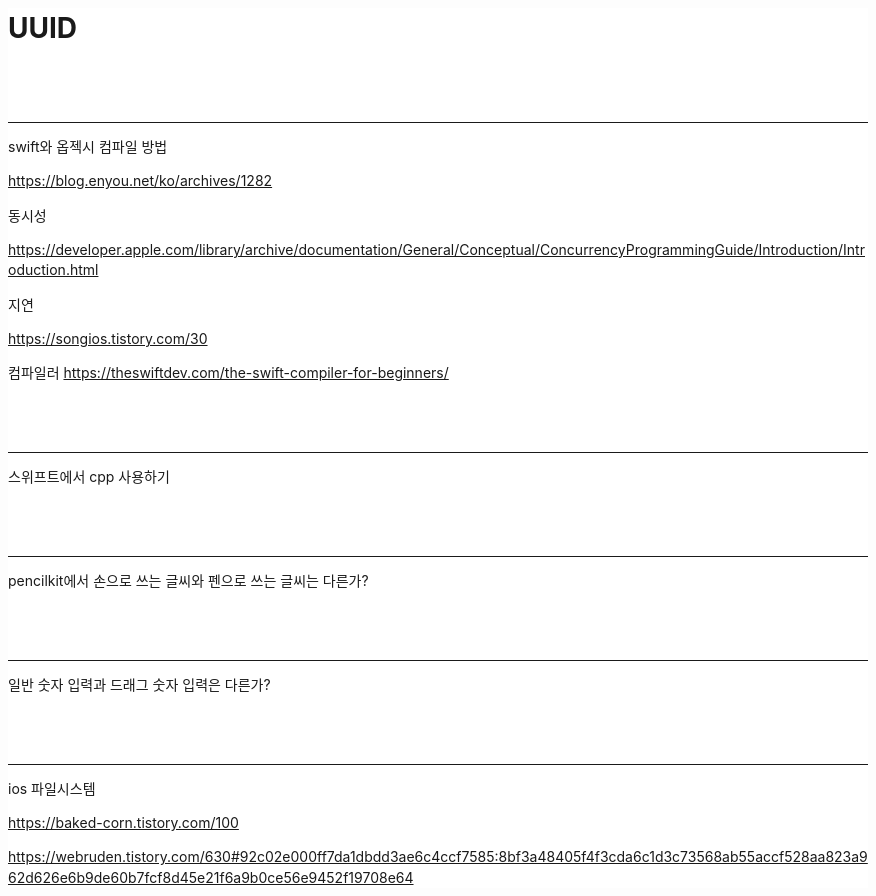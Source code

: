 # UUID

<br />
<br />

---

swift와 옵젝시 컴파일 방법

https://blog.enyou.net/ko/archives/1282

동시성

https://developer.apple.com/library/archive/documentation/General/Conceptual/ConcurrencyProgrammingGuide/Introduction/Introduction.html


지연

https://songios.tistory.com/30 


컴파일러
https://theswiftdev.com/the-swift-compiler-for-beginners/




<br />
<br />

---

스위프트에서 cpp 사용하기

<br />
<br />

---

pencilkit에서 손으로 쓰는 글씨와 펜으로 쓰는 글씨는 다른가?

<br />
<br />

---

일반 숫자 입력과 드래그 숫자 입력은 다른가?

<br />
<br />

---

ios 파일시스템


https://baked-corn.tistory.com/100



https://webruden.tistory.com/630#92c02e000ff7da1dbdd3ae6c4ccf7585:8bf3a48405f4f3cda6c1d3c73568ab55accf528aa823a962d626e6b9de60b7fcf8d45e21f6a9b0ce56e9452f19708e64